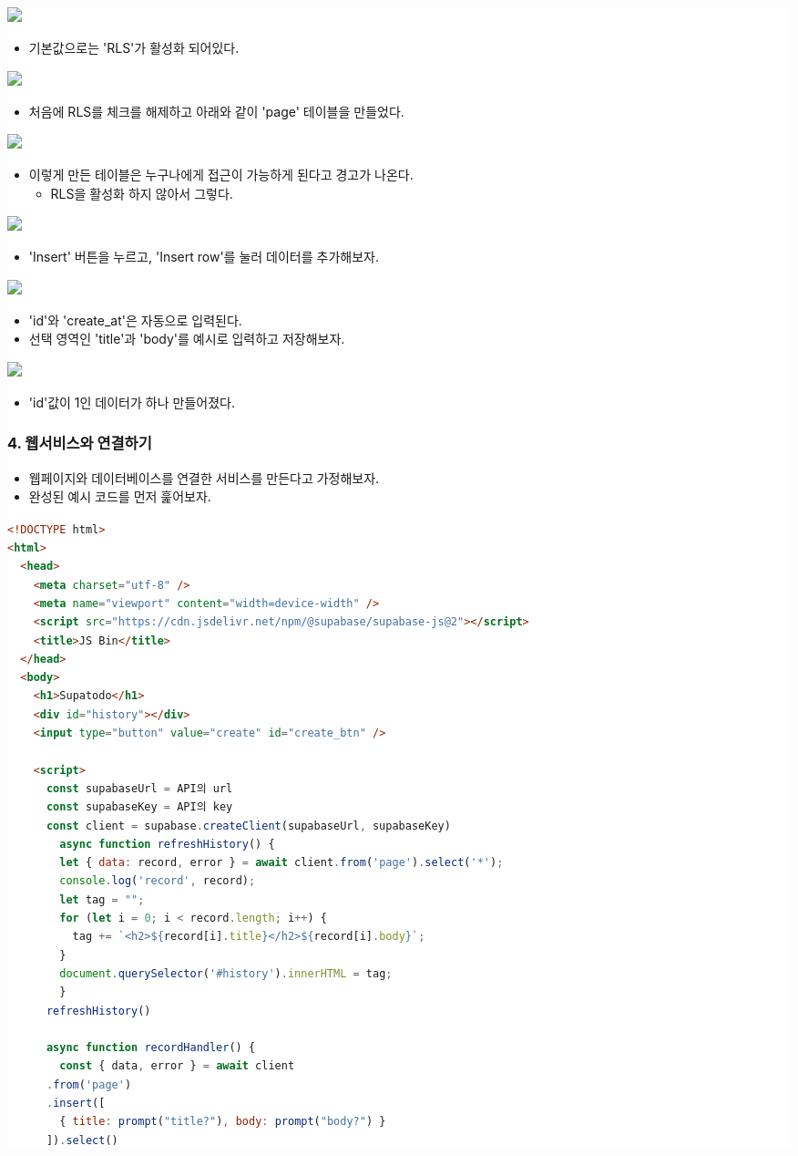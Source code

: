 ![](https://i.imgur.com/3ZZnWex.png)

- 기본값으로는 'RLS'가 활성화 되어있다.

![](https://i.imgur.com/hlzJLYv.png)

- 처음에 RLS를 체크를 해제하고 아래와 같이 'page' 테이블을 만들었다.

![](https://i.imgur.com/bGBVF2L.png)

- 이렇게 만든 테이블은 누구나에게 접근이 가능하게 된다고 경고가 나온다.
  - RLS을 활성화 하지 않아서 그렇다.

![](https://i.imgur.com/gvv9342.png)

- 'Insert' 버튼을 누르고, 'Insert row'를 눌러 데이터를 추가해보자.

![](https://i.imgur.com/kpDXNDl.png)

- 'id'와 'create_at'은 자동으로 입력된다.
- 선택 영역인 'title'과 'body'를 예시로 입력하고 저장해보자.

![](https://i.imgur.com/7FQrdn0.png)

- 'id'값이 1인 데이터가 하나 만들어졌다.

### 4. 웹서비스와 연결하기

- 웹페이지와 데이터베이스를 연결한 서비스를 만든다고 가정해보자.
- 완성된 예시 코드를 먼저 훑어보자.

```html
<!DOCTYPE html>
<html>
  <head>
    <meta charset="utf-8" />
    <meta name="viewport" content="width=device-width" />
    <script src="https://cdn.jsdelivr.net/npm/@supabase/supabase-js@2"></script>
    <title>JS Bin</title>
  </head>
  <body>
    <h1>Supatodo</h1>
    <div id="history"></div>
    <input type="button" value="create" id="create_btn" />

    <script>
      const supabaseUrl = API의 url
      const supabaseKey = API의 key
      const client = supabase.createClient(supabaseUrl, supabaseKey)
        async function refreshHistory() {
        let { data: record, error } = await client.from('page').select('*');
        console.log('record', record);
        let tag = "";
        for (let i = 0; i < record.length; i++) {
          tag += `<h2>${record[i].title}</h2>${record[i].body}`;
        }
        document.querySelector('#history').innerHTML = tag;
        }
      refreshHistory()

      async function recordHandler() {
        const { data, error } = await client
      .from('page')
      .insert([
        { title: prompt("title?"), body: prompt("body?") }
      ]).select()
```
